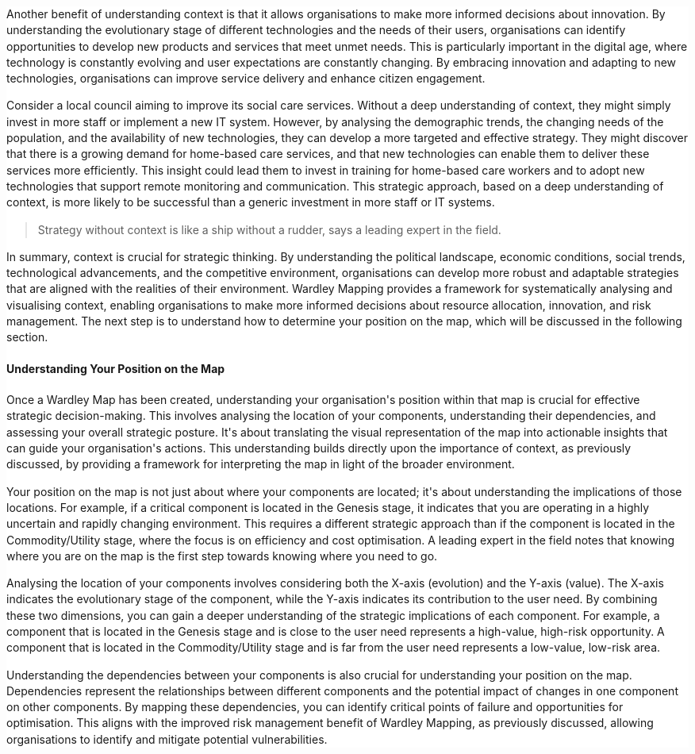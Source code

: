 Another benefit of understanding context is that it allows organisations to make more informed decisions about innovation. By understanding the evolutionary stage of different technologies and the needs of their users, organisations can identify opportunities to develop new products and services that meet unmet needs. This is particularly important in the digital age, where technology is constantly evolving and user expectations are constantly changing. By embracing innovation and adapting to new technologies, organisations can improve service delivery and enhance citizen engagement.

Consider a local council aiming to improve its social care services. Without a deep understanding of context, they might simply invest in more staff or implement a new IT system. However, by analysing the demographic trends, the changing needs of the population, and the availability of new technologies, they can develop a more targeted and effective strategy. They might discover that there is a growing demand for home-based care services, and that new technologies can enable them to deliver these services more efficiently. This insight could lead them to invest in training for home-based care workers and to adopt new technologies that support remote monitoring and communication. This strategic approach, based on a deep understanding of context, is more likely to be successful than a generic investment in more staff or IT systems.

> Strategy without context is like a ship without a rudder, says a leading expert in the field.

In summary, context is crucial for strategic thinking. By understanding the political landscape, economic conditions, social trends, technological advancements, and the competitive environment, organisations can develop more robust and adaptable strategies that are aligned with the realities of their environment. Wardley Mapping provides a framework for systematically analysing and visualising context, enabling organisations to make more informed decisions about resource allocation, innovation, and risk management. The next step is to understand how to determine your position on the map, which will be discussed in the following section.



#### <a id="understanding-your-position-on-the-map"></a>Understanding Your Position on the Map

Once a Wardley Map has been created, understanding your organisation's position within that map is crucial for effective strategic decision-making. This involves analysing the location of your components, understanding their dependencies, and assessing your overall strategic posture. It's about translating the visual representation of the map into actionable insights that can guide your organisation's actions. This understanding builds directly upon the importance of context, as previously discussed, by providing a framework for interpreting the map in light of the broader environment.

Your position on the map is not just about where your components are located; it's about understanding the implications of those locations. For example, if a critical component is located in the Genesis stage, it indicates that you are operating in a highly uncertain and rapidly changing environment. This requires a different strategic approach than if the component is located in the Commodity/Utility stage, where the focus is on efficiency and cost optimisation. A leading expert in the field notes that knowing where you are on the map is the first step towards knowing where you need to go.

Analysing the location of your components involves considering both the X-axis (evolution) and the Y-axis (value). The X-axis indicates the evolutionary stage of the component, while the Y-axis indicates its contribution to the user need. By combining these two dimensions, you can gain a deeper understanding of the strategic implications of each component. For example, a component that is located in the Genesis stage and is close to the user need represents a high-value, high-risk opportunity. A component that is located in the Commodity/Utility stage and is far from the user need represents a low-value, low-risk area.

Understanding the dependencies between your components is also crucial for understanding your position on the map. Dependencies represent the relationships between different components and the potential impact of changes in one component on other components. By mapping these dependencies, you can identify critical points of failure and opportunities for optimisation. This aligns with the improved risk management benefit of Wardley Mapping, as previously discussed, allowing organisations to identify and mitigate potential vulnerabilities.
